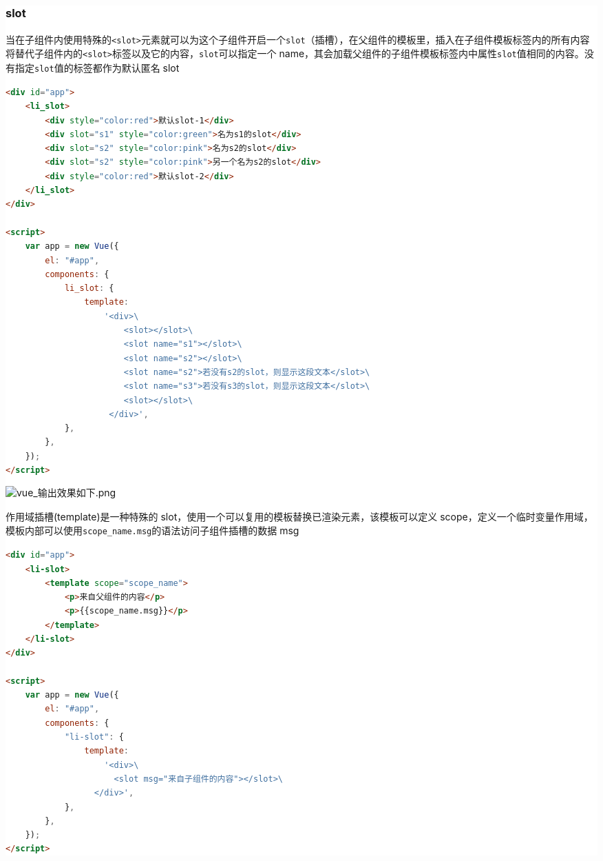 
### slot

当在子组件内使用特殊的`<slot>`元素就可以为这个子组件开启一个`slot`（插槽），在父组件的模板里，插入在子组件模板标签内的所有内容将替代子组件内的`<slot>`标签以及它的内容，`slot`可以指定一个 name，其会加载父组件的子组件模板标签内中属性`slot`值相同的内容。没有指定`slot`值的标签都作为默认匿名 slot

```html
<div id="app">
	<li_slot>
		<div style="color:red">默认slot-1</div>
		<div slot="s1" style="color:green">名为s1的slot</div>
		<div slot="s2" style="color:pink">名为s2的slot</div>
		<div slot="s2" style="color:pink">另一个名为s2的slot</div>
		<div style="color:red">默认slot-2</div>
	</li_slot>
</div>

<script>
	var app = new Vue({
		el: "#app",
		components: {
			li_slot: {
				template:
					'<div>\
                        <slot></slot>\
                        <slot name="s1"></slot>\
                        <slot name="s2"></slot>\
                        <slot name="s2">若没有s2的slot，则显示这段文本</slot>\
                        <slot name="s3">若没有s3的slot，则显示这段文本</slot>\
                        <slot></slot>\
                     </div>',
			},
		},
	});
</script>
```

![vue_输出效果如下.png](vue_输出效果如下.png)

<red>作用域插槽(template)</red>是一种特殊的 slot，使用一个可以复用的模板替换已渲染元素，该模板可以定义 scope，定义一个临时变量作用域，模板内部可以使用`scope_name.msg`的语法访问子组件插槽的数据 msg

```html
<div id="app">
	<li-slot>
		<template scope="scope_name">
			<p>来自父组件的内容</p>
			<p>{{scope_name.msg}}</p>
		</template>
	</li-slot>
</div>

<script>
	var app = new Vue({
		el: "#app",
		components: {
			"li-slot": {
				template:
					'<div>\
                      <slot msg="来自子组件的内容"></slot>\
                  </div>',
			},
		},
	});
</script>
```